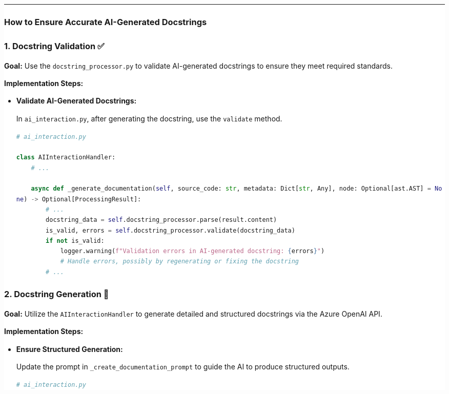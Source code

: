 
---

### **How to Ensure Accurate AI-Generated Docstrings**

### **1. Docstring Validation ✅**

**Goal:** Use the `docstring_processor.py` to validate AI-generated docstrings to ensure they meet required standards.

**Implementation Steps:**

- **Validate AI-Generated Docstrings:**
    
    In `ai_interaction.py`, after generating the docstring, use the `validate` method.
    
    ```python
    # ai_interaction.py
    
    class AIInteractionHandler:
        # ...
    
        async def _generate_documentation(self, source_code: str, metadata: Dict[str, Any], node: Optional[ast.AST] = None) -> Optional[ProcessingResult]:
            # ...
            docstring_data = self.docstring_processor.parse(result.content)
            is_valid, errors = self.docstring_processor.validate(docstring_data)
            if not is_valid:
                logger.warning(f"Validation errors in AI-generated docstring: {errors}")
                # Handle errors, possibly by regenerating or fixing the docstring
            # ...
    ```
    

### **2. Docstring Generation 📝**

**Goal:** Utilize the `AIInteractionHandler` to generate detailed and structured docstrings via the Azure OpenAI API.

**Implementation Steps:**

- **Ensure Structured Generation:**
    
    Update the prompt in `_create_documentation_prompt` to guide the AI to produce structured outputs.
    
    ```python
    # ai_interaction.py
    